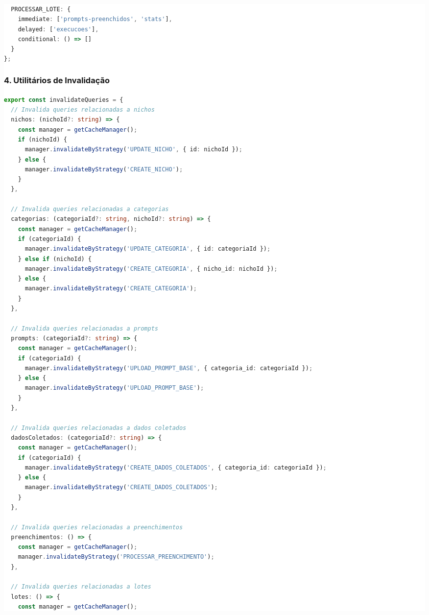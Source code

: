```typescript
  PROCESSAR_LOTE: {
    immediate: ['prompts-preenchidos', 'stats'],
    delayed: ['execucoes'],
    conditional: () => []
  }
};
```

### **4. Utilitários de Invalidação**

```typescript
export const invalidateQueries = {
  // Invalida queries relacionadas a nichos
  nichos: (nichoId?: string) => {
    const manager = getCacheManager();
    if (nichoId) {
      manager.invalidateByStrategy('UPDATE_NICHO', { id: nichoId });
    } else {
      manager.invalidateByStrategy('CREATE_NICHO');
    }
  },
  
  // Invalida queries relacionadas a categorias
  categorias: (categoriaId?: string, nichoId?: string) => {
    const manager = getCacheManager();
    if (categoriaId) {
      manager.invalidateByStrategy('UPDATE_CATEGORIA', { id: categoriaId });
    } else if (nichoId) {
      manager.invalidateByStrategy('CREATE_CATEGORIA', { nicho_id: nichoId });
    } else {
      manager.invalidateByStrategy('CREATE_CATEGORIA');
    }
  },
  
  // Invalida queries relacionadas a prompts
  prompts: (categoriaId?: string) => {
    const manager = getCacheManager();
    if (categoriaId) {
      manager.invalidateByStrategy('UPLOAD_PROMPT_BASE', { categoria_id: categoriaId });
    } else {
      manager.invalidateByStrategy('UPLOAD_PROMPT_BASE');
    }
  },
  
  // Invalida queries relacionadas a dados coletados
  dadosColetados: (categoriaId?: string) => {
    const manager = getCacheManager();
    if (categoriaId) {
      manager.invalidateByStrategy('CREATE_DADOS_COLETADOS', { categoria_id: categoriaId });
    } else {
      manager.invalidateByStrategy('CREATE_DADOS_COLETADOS');
    }
  },
  
  // Invalida queries relacionadas a preenchimentos
  preenchimentos: () => {
    const manager = getCacheManager();
    manager.invalidateByStrategy('PROCESSAR_PREENCHIMENTO');
  },
  
  // Invalida queries relacionadas a lotes
  lotes: () => {
    const manager = getCacheManager();
```